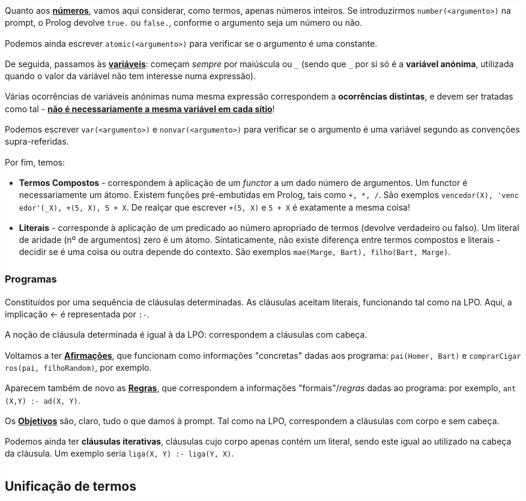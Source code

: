 Quanto aos [**números**](color:purple), vamos aqui considerar, como termos, apenas números inteiros.
Se introduzirmos `number(<argumento>)` na prompt, o Prolog devolve `true.` ou `false.`,
conforme o argumento seja um número ou não.

Podemos ainda escrever `atomic(<argumento>)` para verificar se o argumento é uma constante.

De seguida, passamos às [**variáveis**](color:blue): começam _sempre_ por maiúscula ou `_`
(sendo que `_` por si só é a **variável anónima**, utilizada quando o valor da variável não tem interesse numa expressão).

Várias ocorrências de variáveis anónimas numa mesma expressão correspondem a **ocorrências distintas**,
e devem ser tratadas como tal - [**não é necessariamente a mesma variável em cada sítio**](color:red)!

Podemos escrever `var(<argumento>)` e `nonvar(<argumento>)` para verificar se o
argumento é uma variável segundo as convenções supra-referidas.

Por fim, temos:

- **Termos Compostos** - correspondem à aplicação de um _functor_ a um dado número de argumentos.
  Um functor é necessariamente um átomo. Existem funções pré-embutidas em Prolog, tais como `+, *, /`.
  São exemplos `vencedor(X), 'vencedor'(_X), +(5, X), 5 + X`.
  De realçar que escrever `+(5, X)` e `5 + X` é exatamente a mesma coisa!

- **Literais** - corresponde à aplicação de um predicado ao número apropriado de
  termos (devolve verdadeiro ou falso). Um literal de aridade (nº de argumentos) zero
  é um átomo. Sintaticamente, não existe diferença entre termos compostos e literais -
  decidir se é uma coisa ou outra depende do contexto. São exemplos `mae(Marge, Bart), filho(Bart, Marge)`.

### Programas

Constituídos por uma sequência de cláusulas determinadas.
As cláusulas aceitam literais, funcionando tal como na LPO.
Aqui, a implicação $\leftarrow$ é representada por `:-`.

A noção de cláusula determinada é igual à da LPO: correspondem a cláusulas com cabeça.

Voltamos a ter [**Afirmações**](color:orange), que funcionam como informações "concretas"
dadas aos programa: `pai(Homer, Bart)` e `comprarCigarros(pai, filhoRandom)`, por exemplo.

Aparecem também de novo as [**Regras**](color:orange), que correspondem a informações
"formais"/_regras_ dadas ao programa: por exemplo, `ant(X,Y) :- ad(X, Y)`.

Os [**Objetivos**](color:yellow) são, claro, tudo o que damos à prompt. Tal como na LPO,
correspondem a cláusulas com corpo e sem cabeça.

Podemos ainda ter **cláusulas iterativas**, cláusulas cujo corpo apenas contém um
literal, sendo este igual ao utilizado na cabeça da cláusula.
Um exemplo seria `liga(X, Y) :- liga(Y, X)`.

## Unificação de termos
